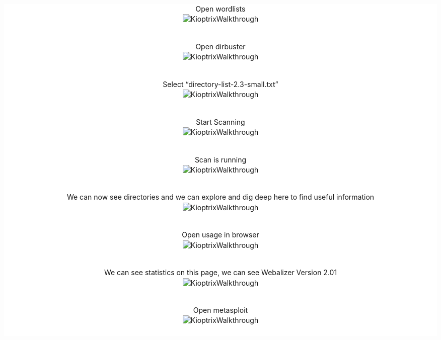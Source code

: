 <p align="center">
Open wordlists<br/>
<img src="https://i.imgur.com/TQn7ia6.png" height="80%" width="80%" alt="KioptrixWalkthrough"/>
<br />
<br />

<p align="center">
Open dirbuster<br/>
<img src="https://i.imgur.com/uxi2JUd.png" height="80%" width="80%" alt="KioptrixWalkthrough"/>
<br />
<br />

<p align="center">
Select “directory-list-2.3-small.txt”<br/>
<img src="https://i.imgur.com/JC148fp.png" height="80%" width="80%" alt="KioptrixWalkthrough"/>
<br />
<br />

<p align="center">
Start Scanning<br/>
<img src="https://i.imgur.com/ZAWoBfP.png" height="80%" width="80%" alt="KioptrixWalkthrough"/>
<br />
<br />

<p align="center">
Scan is running<br/>
<img src="https://i.imgur.com/0uDvZUI.png" height="80%" width="80%" alt="KioptrixWalkthrough"/>
<br />
<br />

<p align="center">
We can now see directories and we can explore and dig deep here to find useful information<br/>
<img src="https://i.imgur.com/z8xvWgd.png" height="80%" width="80%" alt="KioptrixWalkthrough"/>
<br />
<br />

<p align="center">
Open usage in browser<br/>
<img src="https://i.imgur.com/PqwFvUz.png" height="80%" width="80%" alt="KioptrixWalkthrough"/>
<br />
<br />

<p align="center">
We can see statistics on this page, we can see Webalizer Version 2.01<br/>
<img src="https://i.imgur.com/3YlzQlg.png" height="80%" width="80%" alt="KioptrixWalkthrough"/>
<br />
<br />

<p align="center">
Open metasploit<br/>
<img src="https://i.imgur.com/3Lc5wHg.png" height="80%" width="80%" alt="KioptrixWalkthrough"/>
<br />
<br />
